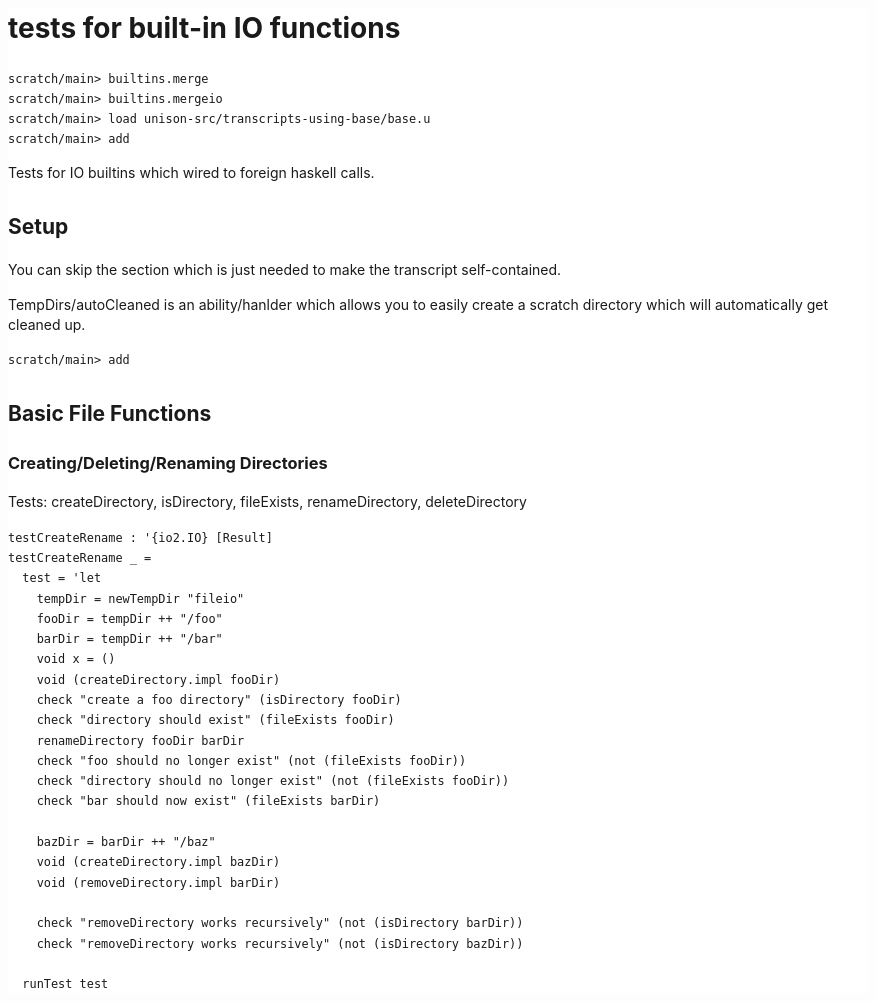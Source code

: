 # tests for built-in IO functions

```ucm:hide
scratch/main> builtins.merge
scratch/main> builtins.mergeio
scratch/main> load unison-src/transcripts-using-base/base.u
scratch/main> add
```

Tests for IO builtins which wired to foreign haskell calls.

## Setup

You can skip the section which is just needed to make the transcript self-contained.

TempDirs/autoCleaned is an ability/hanlder which allows you to easily
create a scratch directory which will automatically get cleaned up.

```ucm:hide
scratch/main> add
```

## Basic File Functions

### Creating/Deleting/Renaming Directories

Tests: createDirectory,
       isDirectory,
       fileExists,
       renameDirectory,
       deleteDirectory

```unison
testCreateRename : '{io2.IO} [Result]
testCreateRename _ =
  test = 'let
    tempDir = newTempDir "fileio"
    fooDir = tempDir ++ "/foo"
    barDir = tempDir ++ "/bar"
    void x = ()
    void (createDirectory.impl fooDir)
    check "create a foo directory" (isDirectory fooDir)
    check "directory should exist" (fileExists fooDir)
    renameDirectory fooDir barDir
    check "foo should no longer exist" (not (fileExists fooDir))
    check "directory should no longer exist" (not (fileExists fooDir))
    check "bar should now exist" (fileExists barDir)

    bazDir = barDir ++ "/baz"
    void (createDirectory.impl bazDir)
    void (removeDirectory.impl barDir)

    check "removeDirectory works recursively" (not (isDirectory barDir))
    check "removeDirectory works recursively" (not (isDirectory bazDir))

  runTest test
```
